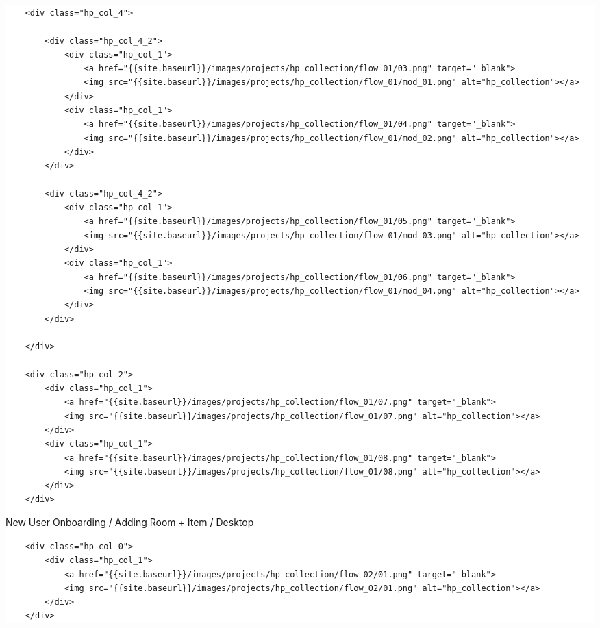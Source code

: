		<div class="hp_col_4">

			<div class="hp_col_4_2">
				<div class="hp_col_1">
					<a href="{{site.baseurl}}/images/projects/hp_collection/flow_01/03.png" target="_blank">
					<img src="{{site.baseurl}}/images/projects/hp_collection/flow_01/mod_01.png" alt="hp_collection"></a>
				</div>
				<div class="hp_col_1">
					<a href="{{site.baseurl}}/images/projects/hp_collection/flow_01/04.png" target="_blank">
					<img src="{{site.baseurl}}/images/projects/hp_collection/flow_01/mod_02.png" alt="hp_collection"></a>
				</div>
			</div>

			<div class="hp_col_4_2">
				<div class="hp_col_1">
					<a href="{{site.baseurl}}/images/projects/hp_collection/flow_01/05.png" target="_blank">
					<img src="{{site.baseurl}}/images/projects/hp_collection/flow_01/mod_03.png" alt="hp_collection"></a>
				</div>
				<div class="hp_col_1">
					<a href="{{site.baseurl}}/images/projects/hp_collection/flow_01/06.png" target="_blank">
					<img src="{{site.baseurl}}/images/projects/hp_collection/flow_01/mod_04.png" alt="hp_collection"></a>
				</div>
			</div>

		</div>

		<div class="hp_col_2">
			<div class="hp_col_1">
				<a href="{{site.baseurl}}/images/projects/hp_collection/flow_01/07.png" target="_blank">
				<img src="{{site.baseurl}}/images/projects/hp_collection/flow_01/07.png" alt="hp_collection"></a>
			</div>
			<div class="hp_col_1">
				<a href="{{site.baseurl}}/images/projects/hp_collection/flow_01/08.png" target="_blank">
				<img src="{{site.baseurl}}/images/projects/hp_collection/flow_01/08.png" alt="hp_collection"></a>
			</div>
		</div>


</div>


<div class="hp_divider_6"></div>




<div class="hp_container2" style="background-image: url(/images/projects/hp_collection/pattern/tile_bg_green.png)">
	<div class="hp_section_subhead3">New User Onboarding / Adding Room + Item / Desktop</div>


		<div class="hp_col_0">
			<div class="hp_col_1">
				<a href="{{site.baseurl}}/images/projects/hp_collection/flow_02/01.png" target="_blank">
				<img src="{{site.baseurl}}/images/projects/hp_collection/flow_02/01.png" alt="hp_collection"></a>
			</div>
		</div>
